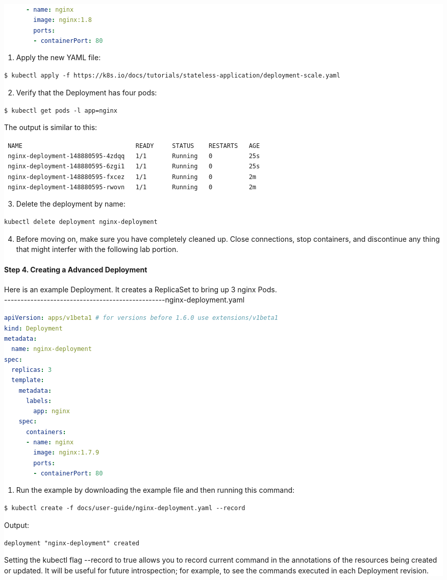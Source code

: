 ```.yaml
      - name: nginx
        image: nginx:1.8
        ports:
        - containerPort: 80
```

1. Apply the new YAML file:
```
$ kubectl apply -f https://k8s.io/docs/tutorials/stateless-application/deployment-scale.yaml
```

2. Verify that the Deployment has four pods:
```
$ kubectl get pods -l app=nginx
```
The output is similar to this:
```
 NAME                               READY     STATUS    RESTARTS   AGE
 nginx-deployment-148880595-4zdqq   1/1       Running   0          25s
 nginx-deployment-148880595-6zgi1   1/1       Running   0          25s
 nginx-deployment-148880595-fxcez   1/1       Running   0          2m
 nginx-deployment-148880595-rwovn   1/1       Running   0          2m
```

3. Delete the deployment by name:
```
kubectl delete deployment nginx-deployment
```

4. Before moving on, make sure you have completely cleaned up. Close connections, stop containers, and discontinue any thing that might interfer with the following lab portion. 

#### Step 4. Creating a Advanced Deployment
Here is an example Deployment. It creates a ReplicaSet to bring up 3 nginx Pods.<br>
-------------------------------------------------nginx-deployment.yaml<br> 
```.yaml
apiVersion: apps/v1beta1 # for versions before 1.6.0 use extensions/v1beta1
kind: Deployment
metadata:
  name: nginx-deployment
spec:
  replicas: 3
  template:
    metadata:
      labels:
        app: nginx
    spec:
      containers:
      - name: nginx
        image: nginx:1.7.9
        ports:
        - containerPort: 80
```

1. Run the example by downloading the example file and then running this command:
```
$ kubectl create -f docs/user-guide/nginx-deployment.yaml --record
```
Output:
```
deployment "nginx-deployment" created
```
Setting the kubectl flag --record to true allows you to record current command in the annotations of the resources being created or updated. It will be useful for future introspection; for example, to see the commands executed in each Deployment revision.
